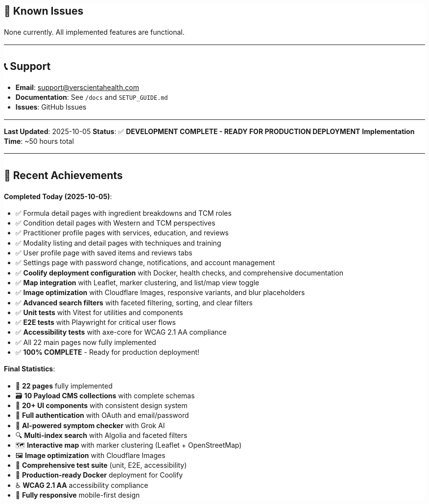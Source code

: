 
## 📝 Known Issues

None currently. All implemented features are functional.

---

## 📞 Support

- **Email**: support@verscientahealth.com
- **Documentation**: See `/docs` and `SETUP_GUIDE.md`
- **Issues**: GitHub Issues

---

**Last Updated**: 2025-10-05
**Status**: ✅ **DEVELOPMENT COMPLETE - READY FOR PRODUCTION DEPLOYMENT**
**Implementation Time**: ~50 hours total

---

## 🎉 Recent Achievements

**Completed Today (2025-10-05)**:
- ✅ Formula detail pages with ingredient breakdowns and TCM roles
- ✅ Condition detail pages with Western and TCM perspectives
- ✅ Practitioner profile pages with services, education, and reviews
- ✅ Modality listing and detail pages with techniques and training
- ✅ User profile page with saved items and reviews tabs
- ✅ Settings page with password change, notifications, and account management
- ✅ **Coolify deployment configuration** with Docker, health checks, and comprehensive documentation
- ✅ **Map integration** with Leaflet, marker clustering, and list/map view toggle
- ✅ **Image optimization** with Cloudflare Images, responsive variants, and blur placeholders
- ✅ **Advanced search filters** with faceted filtering, sorting, and clear filters
- ✅ **Unit tests** with Vitest for utilities and components
- ✅ **E2E tests** with Playwright for critical user flows
- ✅ **Accessibility tests** with axe-core for WCAG 2.1 AA compliance
- ✅ All 22 main pages now fully implemented
- ✅ **100% COMPLETE** - Ready for production deployment!

**Final Statistics**:
- 📄 **22 pages** fully implemented
- 🗃️ **10 Payload CMS collections** with complete schemas
- 🎨 **20+ UI components** with consistent design system
- 🔐 **Full authentication** with OAuth and email/password
- 🤖 **AI-powered symptom checker** with Grok AI
- 🔍 **Multi-index search** with Algolia and faceted filters
- 🗺️ **Interactive map** with marker clustering (Leaflet + OpenStreetMap)
- 🖼️ **Image optimization** with Cloudflare Images
- 🧪 **Comprehensive test suite** (unit, E2E, accessibility)
- 🐳 **Production-ready Docker** deployment for Coolify
- ♿ **WCAG 2.1 AA** accessibility compliance
- 📱 **Fully responsive** mobile-first design
